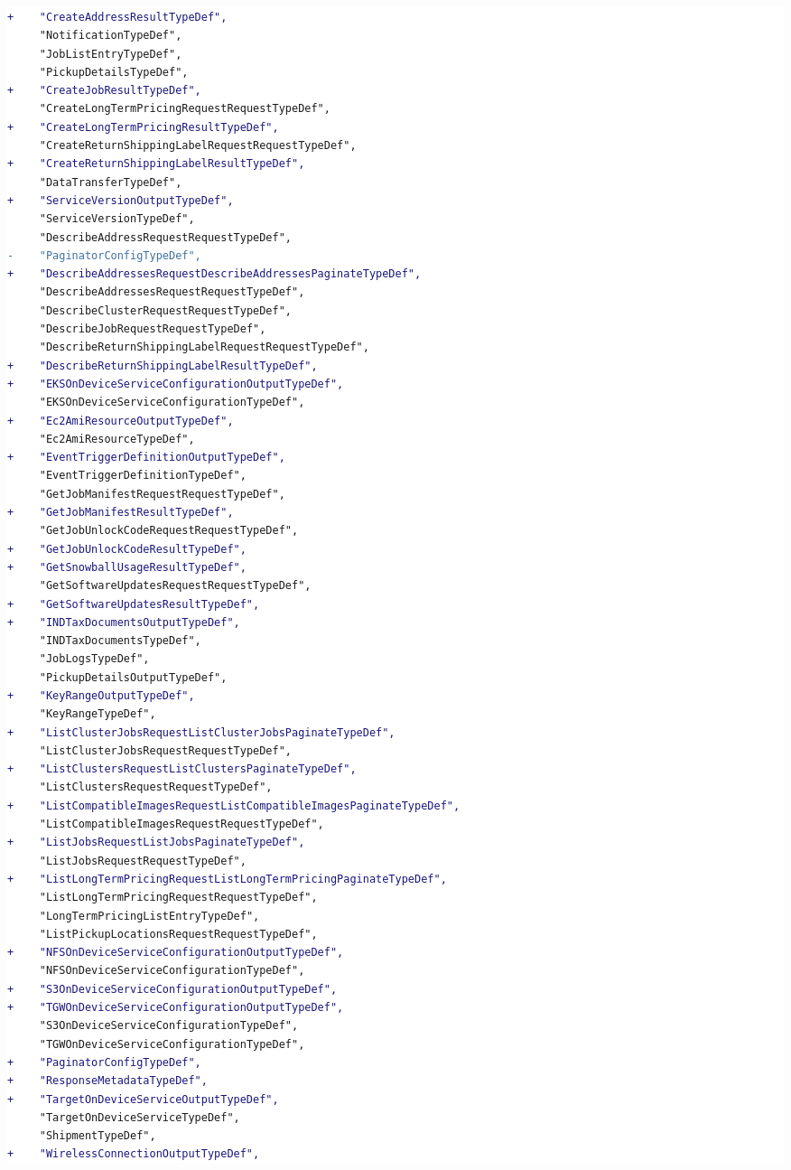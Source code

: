 ```diff
+    "CreateAddressResultTypeDef",
     "NotificationTypeDef",
     "JobListEntryTypeDef",
     "PickupDetailsTypeDef",
+    "CreateJobResultTypeDef",
     "CreateLongTermPricingRequestRequestTypeDef",
+    "CreateLongTermPricingResultTypeDef",
     "CreateReturnShippingLabelRequestRequestTypeDef",
+    "CreateReturnShippingLabelResultTypeDef",
     "DataTransferTypeDef",
+    "ServiceVersionOutputTypeDef",
     "ServiceVersionTypeDef",
     "DescribeAddressRequestRequestTypeDef",
-    "PaginatorConfigTypeDef",
+    "DescribeAddressesRequestDescribeAddressesPaginateTypeDef",
     "DescribeAddressesRequestRequestTypeDef",
     "DescribeClusterRequestRequestTypeDef",
     "DescribeJobRequestRequestTypeDef",
     "DescribeReturnShippingLabelRequestRequestTypeDef",
+    "DescribeReturnShippingLabelResultTypeDef",
+    "EKSOnDeviceServiceConfigurationOutputTypeDef",
     "EKSOnDeviceServiceConfigurationTypeDef",
+    "Ec2AmiResourceOutputTypeDef",
     "Ec2AmiResourceTypeDef",
+    "EventTriggerDefinitionOutputTypeDef",
     "EventTriggerDefinitionTypeDef",
     "GetJobManifestRequestRequestTypeDef",
+    "GetJobManifestResultTypeDef",
     "GetJobUnlockCodeRequestRequestTypeDef",
+    "GetJobUnlockCodeResultTypeDef",
+    "GetSnowballUsageResultTypeDef",
     "GetSoftwareUpdatesRequestRequestTypeDef",
+    "GetSoftwareUpdatesResultTypeDef",
+    "INDTaxDocumentsOutputTypeDef",
     "INDTaxDocumentsTypeDef",
     "JobLogsTypeDef",
     "PickupDetailsOutputTypeDef",
+    "KeyRangeOutputTypeDef",
     "KeyRangeTypeDef",
+    "ListClusterJobsRequestListClusterJobsPaginateTypeDef",
     "ListClusterJobsRequestRequestTypeDef",
+    "ListClustersRequestListClustersPaginateTypeDef",
     "ListClustersRequestRequestTypeDef",
+    "ListCompatibleImagesRequestListCompatibleImagesPaginateTypeDef",
     "ListCompatibleImagesRequestRequestTypeDef",
+    "ListJobsRequestListJobsPaginateTypeDef",
     "ListJobsRequestRequestTypeDef",
+    "ListLongTermPricingRequestListLongTermPricingPaginateTypeDef",
     "ListLongTermPricingRequestRequestTypeDef",
     "LongTermPricingListEntryTypeDef",
     "ListPickupLocationsRequestRequestTypeDef",
+    "NFSOnDeviceServiceConfigurationOutputTypeDef",
     "NFSOnDeviceServiceConfigurationTypeDef",
+    "S3OnDeviceServiceConfigurationOutputTypeDef",
+    "TGWOnDeviceServiceConfigurationOutputTypeDef",
     "S3OnDeviceServiceConfigurationTypeDef",
     "TGWOnDeviceServiceConfigurationTypeDef",
+    "PaginatorConfigTypeDef",
+    "ResponseMetadataTypeDef",
+    "TargetOnDeviceServiceOutputTypeDef",
     "TargetOnDeviceServiceTypeDef",
     "ShipmentTypeDef",
+    "WirelessConnectionOutputTypeDef",
```